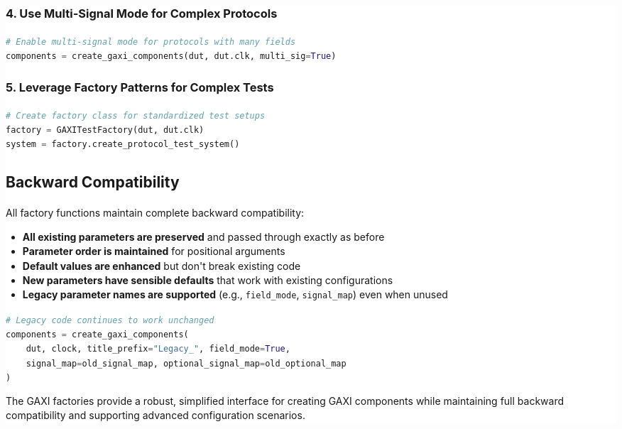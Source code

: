 ### 4. **Use Multi-Signal Mode for Complex Protocols**
```python
# Enable multi-signal mode for protocols with many fields
components = create_gaxi_components(dut, dut.clk, multi_sig=True)
```

### 5. **Leverage Factory Patterns for Complex Tests**
```python
# Create factory class for standardized test setups
factory = GAXITestFactory(dut, dut.clk)
system = factory.create_protocol_test_system()
```

## Backward Compatibility

All factory functions maintain complete backward compatibility:

- **All existing parameters are preserved** and passed through exactly as before
- **Parameter order is maintained** for positional arguments
- **Default values are enhanced** but don't break existing code
- **New parameters have sensible defaults** that work with existing configurations
- **Legacy parameter names are supported** (e.g., `field_mode`, `signal_map`) even when unused

```python
# Legacy code continues to work unchanged
components = create_gaxi_components(
    dut, clock, title_prefix="Legacy_", field_mode=True,
    signal_map=old_signal_map, optional_signal_map=old_optional_map
)
```

The GAXI factories provide a robust, simplified interface for creating GAXI components while maintaining full backward compatibility and supporting advanced configuration scenarios.
